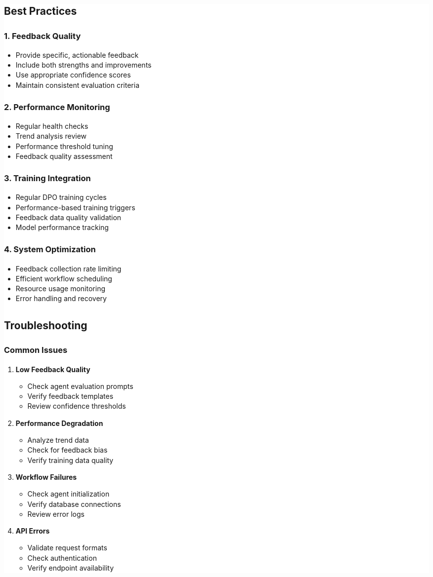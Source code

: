 ## Best Practices

### 1. Feedback Quality
- Provide specific, actionable feedback
- Include both strengths and improvements
- Use appropriate confidence scores
- Maintain consistent evaluation criteria

### 2. Performance Monitoring
- Regular health checks
- Trend analysis review
- Performance threshold tuning
- Feedback quality assessment

### 3. Training Integration
- Regular DPO training cycles
- Performance-based training triggers
- Feedback data quality validation
- Model performance tracking

### 4. System Optimization
- Feedback collection rate limiting
- Efficient workflow scheduling
- Resource usage monitoring
- Error handling and recovery

## Troubleshooting

### Common Issues

1. **Low Feedback Quality**
   - Check agent evaluation prompts
   - Verify feedback templates
   - Review confidence thresholds

2. **Performance Degradation**
   - Analyze trend data
   - Check for feedback bias
   - Verify training data quality

3. **Workflow Failures**
   - Check agent initialization
   - Verify database connections
   - Review error logs

4. **API Errors**
   - Validate request formats
   - Check authentication
   - Verify endpoint availability

